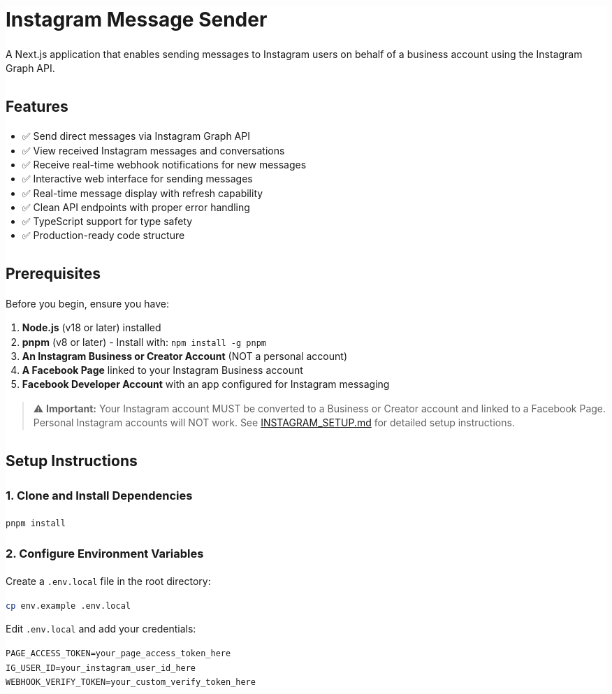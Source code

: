 # Instagram Message Sender

A Next.js application that enables sending messages to Instagram users on behalf of a business account using the Instagram Graph API.

## Features

- ✅ Send direct messages via Instagram Graph API
- ✅ View received Instagram messages and conversations
- ✅ Receive real-time webhook notifications for new messages
- ✅ Interactive web interface for sending messages
- ✅ Real-time message display with refresh capability
- ✅ Clean API endpoints with proper error handling
- ✅ TypeScript support for type safety
- ✅ Production-ready code structure

## Prerequisites

Before you begin, ensure you have:

1. **Node.js** (v18 or later) installed
2. **pnpm** (v8 or later) - Install with: `npm install -g pnpm`
3. **An Instagram Business or Creator Account** (NOT a personal account)
4. **A Facebook Page** linked to your Instagram Business account
5. **Facebook Developer Account** with an app configured for Instagram messaging

> ⚠️ **Important:** Your Instagram account MUST be converted to a Business or Creator account and linked to a Facebook Page. Personal Instagram accounts will NOT work. See [INSTAGRAM_SETUP.md](./INSTAGRAM_SETUP.md) for detailed setup instructions.

## Setup Instructions

### 1. Clone and Install Dependencies

```bash
pnpm install
```

### 2. Configure Environment Variables

Create a `.env.local` file in the root directory:

```bash
cp env.example .env.local
```

Edit `.env.local` and add your credentials:

```env
PAGE_ACCESS_TOKEN=your_page_access_token_here
IG_USER_ID=your_instagram_user_id_here
WEBHOOK_VERIFY_TOKEN=your_custom_verify_token_here
```
